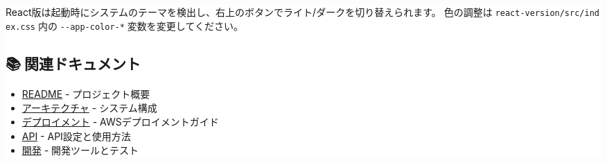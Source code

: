 React版は起動時にシステムのテーマを検出し、右上のボタンでライト/ダークを切り替えられます。
色の調整は `react-version/src/index.css` 内の `--app-color-*` 変数を変更してください。

## 📚 関連ドキュメント

- [README](../README.md) - プロジェクト概要
- [アーキテクチャ](./architecture.md) - システム構成
- [デプロイメント](./deployment.md) - AWSデプロイメントガイド
- [API](./api-guide.md) - API設定と使用方法
- [開発](./development.md) - 開発ツールとテスト